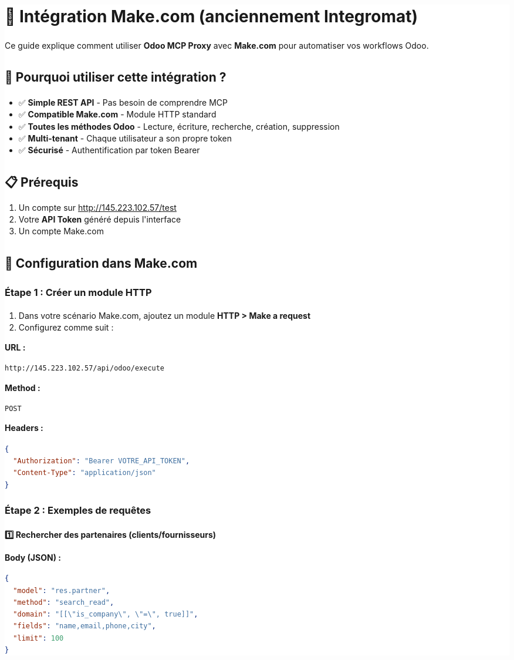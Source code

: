 # 🔌 Intégration Make.com (anciennement Integromat)

Ce guide explique comment utiliser **Odoo MCP Proxy** avec **Make.com** pour automatiser vos workflows Odoo.

## 🎯 Pourquoi utiliser cette intégration ?

- ✅ **Simple REST API** - Pas besoin de comprendre MCP
- ✅ **Compatible Make.com** - Module HTTP standard
- ✅ **Toutes les méthodes Odoo** - Lecture, écriture, recherche, création, suppression
- ✅ **Multi-tenant** - Chaque utilisateur a son propre token
- ✅ **Sécurisé** - Authentification par token Bearer

## 📋 Prérequis

1. Un compte sur http://145.223.102.57/test
2. Votre **API Token** généré depuis l'interface
3. Un compte Make.com

## 🚀 Configuration dans Make.com

### Étape 1 : Créer un module HTTP

1. Dans votre scénario Make.com, ajoutez un module **HTTP > Make a request**
2. Configurez comme suit :

**URL :**
```
http://145.223.102.57/api/odoo/execute
```

**Method :**
```
POST
```

**Headers :**
```json
{
  "Authorization": "Bearer VOTRE_API_TOKEN",
  "Content-Type": "application/json"
}
```

### Étape 2 : Exemples de requêtes

#### 1️⃣ Rechercher des partenaires (clients/fournisseurs)

**Body (JSON) :**
```json
{
  "model": "res.partner",
  "method": "search_read",
  "domain": "[[\"is_company\", \"=\", true]]",
  "fields": "name,email,phone,city",
  "limit": 100
}
```
